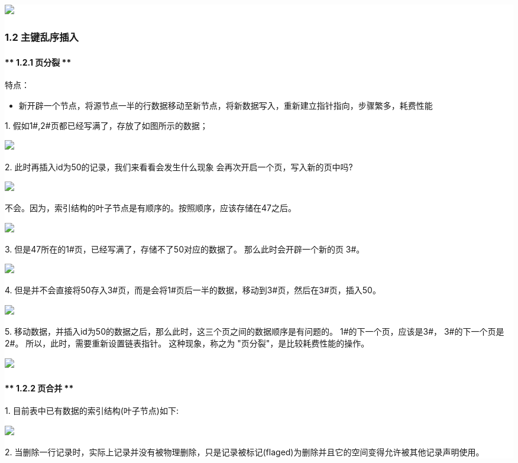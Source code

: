 ![](https://mmbiz.qpic.cn/mmbiz_jpg/Z6bicxIx5naJGqLNMWsQ1md1Bw1RF1Lx6g0cEv70T22tvRTdk60H9iaVqwg2v80JAwqXAq7Bgg04dRkRKuJ0tORA/640?wx_fmt=jpeg)
﻿

###  1.2 主键乱序插入

####  ** 1.2.1 页分裂  **

特点：

- 新开辟一个节点，将源节点一半的行数据移动至新节点，将新数据写入，重新建立指针指向，步骤繁多，耗费性能

1\.  假如1#,2#页都已经写满了，存放了如图所示的数据；


![](https://mmbiz.qpic.cn/mmbiz_jpg/Z6bicxIx5naJGqLNMWsQ1md1Bw1RF1Lx6NUn8QfgWpIxoeGNUopcvPMhQn0Nicib5NVs3vMHH4NUcD0RibO3LEQZ8g/640?wx_fmt=jpeg)
﻿

2\.  此时再插入id为50的记录，我们来看看会发生什么现象 会再次开启一个页，写入新的页中吗?


![](https://mmbiz.qpic.cn/mmbiz_jpg/Z6bicxIx5naJGqLNMWsQ1md1Bw1RF1Lx6NwTiahrKXNw5xxBOCt4n0Fnvqh12ia9iaat6Vpagics0kM1xPM9v1M63vA/640?wx_fmt=jpeg)
﻿

不会。因为，索引结构的叶子节点是有顺序的。按照顺序，应该存储在47之后。


![](https://mmbiz.qpic.cn/mmbiz_jpg/Z6bicxIx5naJGqLNMWsQ1md1Bw1RF1Lx691mrLyQ1icZvxN3Y8iculKG3hfdrhtG0Q6tyzdSYxrJX4yHicD2gIc8tw/640?wx_fmt=jpeg)
﻿

3\.  但是47所在的1#页，已经写满了，存储不了50对应的数据了。  那么此时会开辟一个新的页 3#。


![](https://mmbiz.qpic.cn/mmbiz_jpg/Z6bicxIx5naJGqLNMWsQ1md1Bw1RF1Lx6mFzFdxia5NvRIUibQgekK0Vkgevc5EMZeW0rBdAPrEjhXH6tpENUXnPg/640?wx_fmt=jpeg)
﻿

4\.  但是并不会直接将50存入3#页，而是会将1#页后一半的数据，移动到3#页，然后在3#页，插入50。


![](https://mmbiz.qpic.cn/mmbiz_jpg/Z6bicxIx5naJGqLNMWsQ1md1Bw1RF1Lx6jXPydckoFPfbnTQDPPDhpnSA7TO7cHK0N5nCHwVlGHzPxEia9qVaXzw/640?wx_fmt=jpeg)
﻿

5\.  移动数据，并插入id为50的数据之后，那么此时，这三个页之间的数据顺序是有问题的。  1#的下一个页，应该是3#， 3#的下一个页是2#。
所以，此时，需要重新设置链表指针。  这种现象，称之为 "页分裂"，是比较耗费性能的操作。


![](https://mmbiz.qpic.cn/mmbiz_jpg/Z6bicxIx5naJGqLNMWsQ1md1Bw1RF1Lx6hy7G3Yv4OJicjxQkicfXlHCN0Tpq4djk85q5dt0QH2BXcQo1chuIOTvw/640?wx_fmt=jpeg)
﻿

####  ** 1.2.2 页合并  **

1\.  目前表中已有数据的索引结构(叶子节点)如下:


![](https://mmbiz.qpic.cn/mmbiz_jpg/Z6bicxIx5naJGqLNMWsQ1md1Bw1RF1Lx6c9wq2xfwfCUaiawrnFDb1WGm2SlrB2NnjEFGxYXoOiabFXs4ecVH72OA/640?wx_fmt=jpeg)
﻿

2\.  当删除一行记录时，实际上记录并没有被物理删除，只是记录被标记(flaged)为删除并且它的空间变得允许被其他记录声明使用。

